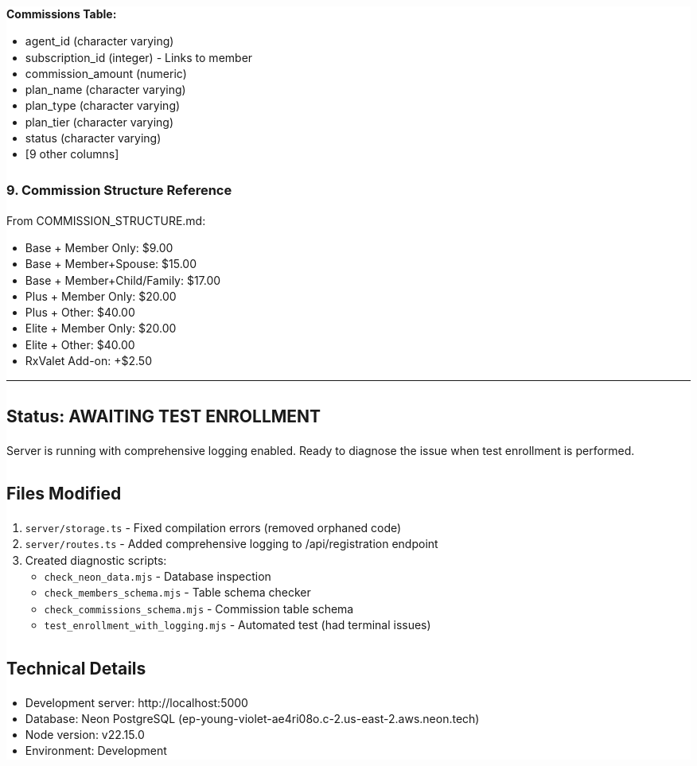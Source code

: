 **Commissions Table:**
- agent_id (character varying)
- subscription_id (integer) - Links to member
- commission_amount (numeric)
- plan_name (character varying)
- plan_type (character varying)
- plan_tier (character varying)
- status (character varying)
- [9 other columns]

### 9. Commission Structure Reference

From COMMISSION_STRUCTURE.md:
- Base + Member Only: $9.00
- Base + Member+Spouse: $15.00
- Base + Member+Child/Family: $17.00
- Plus + Member Only: $20.00
- Plus + Other: $40.00
- Elite + Member Only: $20.00
- Elite + Other: $40.00
- RxValet Add-on: +$2.50

---

## Status: AWAITING TEST ENROLLMENT

Server is running with comprehensive logging enabled.
Ready to diagnose the issue when test enrollment is performed.

## Files Modified

1. `server/storage.ts` - Fixed compilation errors (removed orphaned code)
2. `server/routes.ts` - Added comprehensive logging to /api/registration endpoint
3. Created diagnostic scripts:
   - `check_neon_data.mjs` - Database inspection
   - `check_members_schema.mjs` - Table schema checker
   - `check_commissions_schema.mjs` - Commission table schema
   - `test_enrollment_with_logging.mjs` - Automated test (had terminal issues)

## Technical Details

- Development server: http://localhost:5000
- Database: Neon PostgreSQL (ep-young-violet-ae4ri08o.c-2.us-east-2.aws.neon.tech)
- Node version: v22.15.0
- Environment: Development
